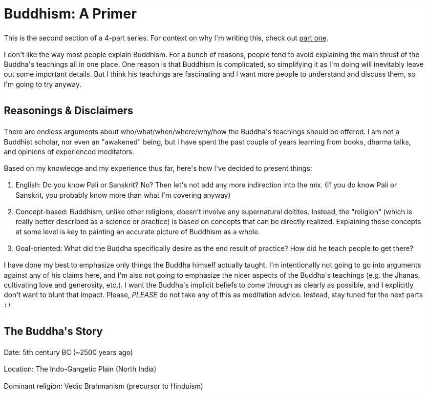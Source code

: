 # Buddhism: A Primer

This is the second section of a 4-part series. For context on why I'm writing this, check out [part one](Introduction.md).

I don't like the way most people explain Buddhism. For a bunch of reasons, people tend to avoid explaining the main thrust of the Buddha's teachings all in one place. One reason is that Buddhism is complicated, so simplifying it as I'm doing will inevitably leave out some important details. But I think his teachings are fascinating and I want more people to understand and discuss them, so I'm going to try anyway.

## Reasonings & Disclaimers

There are endless arguments about who/what/when/where/why/how the Buddha's teachings should be offered. I am not a Buddhist scholar, nor even an "awakened" being, but I have spent the past couple of years learning from books, dharma talks, and opinions of experienced meditators.

Based on my knowledge and my experience thus far, here's how I've decided to present things:

1. English: Do you know Pali or Sanskrit? No? Then let's not add any more indirection into the mix. (If you do know Pali or Sanskrit, you probably know more than what I'm covering anyway)

2. Concept-based: Buddhism, unlike other religions, doesn't involve any supernatural deitites. Instead, the "religion" (which is really better described as a science or practice) is based on concepts that can be directly realized. Explaining those concepts at some level is key to painting an accurate picture of Buddhism as a whole.

3. Goal-oriented: What did the Buddha specifically desire as the end result of practice? How did he teach people to get there?

I have done my best to emphasize only things the Buddha himself actually taught. I'm intentionally not going to go into arguments against any of his claims here, and I'm also not going to emphasize the nicer aspects of the Buddha's teachings (e.g. the Jhanas, cultivating love and generosity, etc.). I want the Buddha's implicit beliefs to come through as clearly as possible, and I explicitly don't want to blunt that impact. Please, _PLEASE_ do not take any of this as meditation advice. Instead, stay tuned for the next parts `:)`

## The Buddha's Story

Date: 5th century BC (~2500 years ago)

Location: The Indo-Gangetic Plain (North India)

Dominant religion: Vedic Brahmanism (precursor to Hinduism)
